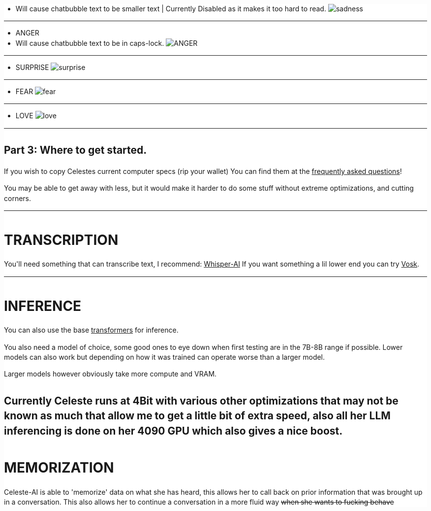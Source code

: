 * Will cause chatbubble text to be smaller text | Currently Disabled as it makes it too hard to read.
![sadness](https://github.com/user-attachments/assets/5faf34b9-8d01-4ea2-a2b4-6b7915dbacb1)
---
* ANGER
* Will cause chatbubble text to be in caps-lock.
![ANGER](https://github.com/user-attachments/assets/9b0c61df-2d24-4c07-a263-ff16643b7ffc)
---
* SURPRISE
![surprise](https://github.com/user-attachments/assets/3ed1a100-6a51-496a-b212-a4054988fc99)
---
* FEAR
![fear](https://github.com/user-attachments/assets/7a459492-e390-40dd-a8ae-01b11ef5bb1a)
---
* LOVE
![love](https://github.com/user-attachments/assets/ef07dc1a-93a4-4f9e-b42e-87eaace80d30)


---
## Part 3: Where to get started.
If you wish to copy Celestes current computer specs (rip your wallet)
You can find them at the [frequently asked questions](https://github.com/Celeste-AI/Celeste-AI/blob/main/faq.md#current-computer-specs)!

You may be able to get away with less, but it would make it harder to do some stuff without extreme optimizations, and cutting corners.

---
# TRANSCRIPTION
You'll need something that can transcribe text, I recommend:
[Whisper-AI](https://github.com/openai/whisper)
If you want something a lil lower end you can try [Vosk](https://github.com/alphacep/vosk-api).

---
# INFERENCE
You can also use the base [transformers](https://github.com/huggingface/transformers) for inference.

You also need a model of choice, some good ones to eye down when first testing are in the 7B-8B range if possible.
Lower models can also work but depending on how it was trained can operate worse than a larger model.

Larger models however obviously take more compute and VRAM.

Currently Celeste runs at 4Bit with various other optimizations that may not be known as much that allow me to get a little bit of extra speed, also all her LLM inferencing is done on her 4090 GPU which also gives a nice boost.
---
# MEMORIZATION
Celeste-AI is able to 'memorize' data on what she has heard, this allows her to call back on prior information that was brought up in a conversation.
This also allows her to continue a conversation in a more fluid way ~~when she wants to fucking behave~~
